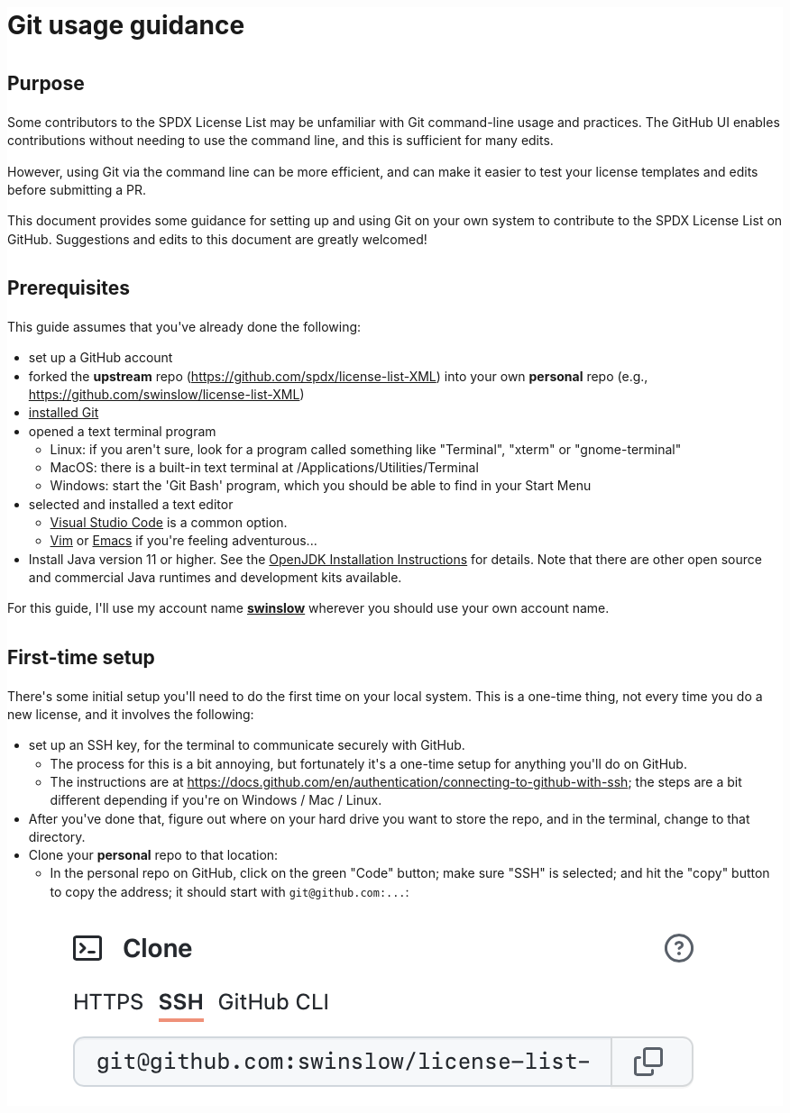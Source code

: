 # Git usage guidance

## Purpose

Some contributors to the SPDX License List may be unfamiliar with Git command-line usage and practices. The GitHub UI enables contributions without needing to use the command line, and this is sufficient for many edits.

However, using Git via the command line can be more efficient, and can make it easier to test your license templates and edits before submitting a PR.

This document provides some guidance for setting up and using Git on your own system to contribute to the SPDX License List on GitHub. Suggestions and edits to this document are greatly welcomed!

## Prerequisites

This guide assumes that you've already done the following:

* set up a GitHub account
* forked the **upstream** repo (https://github.com/spdx/license-list-XML) into your own **personal** repo (e.g., https://github.com/swinslow/license-list-XML)
* [installed Git](https://github.com/git-guides/install-git)
* opened a text terminal program
  * Linux: if you aren't sure, look for a program called something like "Terminal", "xterm" or "gnome-terminal"
  * MacOS: there is a built-in text terminal at /Applications/Utilities/Terminal
  * Windows: start the 'Git Bash' program, which you should be able to find in your Start Menu
* selected and installed a text editor
  * [Visual Studio Code](https://code.visualstudio.com) is a common option.
  * [Vim](https://www.vim.org) or [Emacs](https://www.gnu.org/software/emacs/) if you're feeling adventurous...
* Install Java version 11 or higher. See the [OpenJDK Installation Instructions](https://access.redhat.com/documentation/en-us/openjdk/11) for details. Note that there are other open source and commercial Java runtimes and development kits available.

For this guide, I'll use my account name [**swinslow**](https://github.com/swinslow) wherever you should use your own account name.

## First-time setup

There's some initial setup you'll need to do the first time on your local system. This is a one-time thing, not every time you do a new license, and it involves the following:
* set up an SSH key, for the terminal to communicate securely with GitHub.
  * The process for this is a bit annoying, but fortunately it's a one-time setup for anything you'll do on GitHub.
  * The instructions are at https://docs.github.com/en/authentication/connecting-to-github-with-ssh; the steps are a bit different depending if you're on Windows / Mac / Linux.
* After you've done that, figure out where on your hard drive you want to store the repo, and in the terminal, change to that directory.
* Clone your **personal** repo to that location:
  * In the personal repo on GitHub, click on the green "Code" button; make sure "SSH" is selected; and hit the "copy" button to copy the address; it should start with `git@github.com:...`: ![screenshot of repo clone view in GitHub UI](/DOCS/images/git-usage-clone-ui.png)